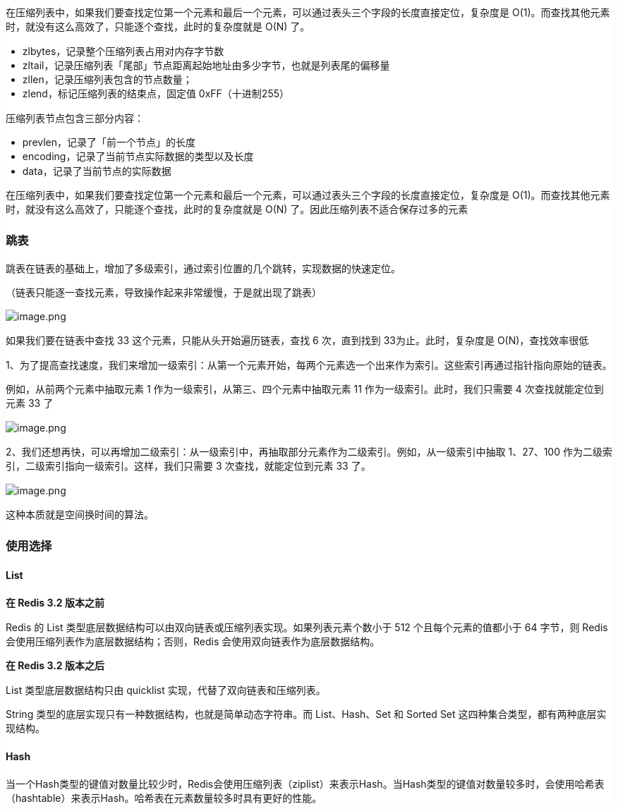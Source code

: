 在压缩列表中，如果我们要查找定位第一个元素和最后一个元素，可以通过表头三个字段的长度直接定位，复杂度是 O(1)。而查找其他元素时，就没有这么高效了，只能逐个查找，此时的复杂度就是 O(N) 了。

* zlbytes，记录整个压缩列表占用对内存字节数
* zltail，记录压缩列表「尾部」节点距离起始地址由多少字节，也就是列表尾的偏移量
* zllen，记录压缩列表包含的节点数量；
* zlend，标记压缩列表的结束点，固定值 0xFF（十进制255）

压缩列表节点包含三部分内容：

* prevlen，记录了「前一个节点」的长度
* encoding，记录了当前节点实际数据的类型以及长度
* data，记录了当前节点的实际数据

在压缩列表中，如果我们要查找定位第一个元素和最后一个元素，可以通过表头三个字段的长度直接定位，复杂度是 O(1)。而查找其他元素时，就没有这么高效了，只能逐个查找，此时的复杂度就是 O(N) 了。因此压缩列表不适合保存过多的元素

### 跳表

跳表在链表的基础上，增加了多级索引，通过索引位置的几个跳转，实现数据的快速定位。

（链表只能逐一查找元素，导致操作起来非常缓慢，于是就出现了跳表）

![image.png](https://fynotefile.oss-cn-zhangjiakou.aliyuncs.com/fynote/fyfile/5983/1699863678019/b19809b301484521847dc63bfab5daf3.png)

如果我们要在链表中查找 33 这个元素，只能从头开始遍历链表，查找 6 次，直到找到 33为止。此时，复杂度是 O(N)，查找效率很低

1、为了提高查找速度，我们来增加一级索引：从第一个元素开始，每两个元素选一个出来作为索引。这些索引再通过指针指向原始的链表。

例如，从前两个元素中抽取元素 1 作为一级索引，从第三、四个元素中抽取元素 11 作为一级索引。此时，我们只需要 4 次查找就能定位到元素 33 了

![image.png](https://fynotefile.oss-cn-zhangjiakou.aliyuncs.com/fynote/fyfile/5983/1699863678019/d0ab61d856b3441d9578e8d0856f9f71.png)

2、我们还想再快，可以再增加二级索引：从一级索引中，再抽取部分元素作为二级索引。例如，从一级索引中抽取 1、27、100 作为二级索引，二级索引指向一级索引。这样，我们只需要 3 次查找，就能定位到元素 33 了。

![image.png](https://fynotefile.oss-cn-zhangjiakou.aliyuncs.com/fynote/fyfile/5983/1699863678019/87db17eb6515477a8dd55d3821962a45.png)

这种本质就是空间换时间的算法。

### 使用选择

#### List

**在 Redis 3.2 版本之前**

Redis 的 List 类型底层数据结构可以由双向链表或压缩列表实现。如果列表元素个数小于 512 个且每个元素的值都小于 64 字节，则 Redis 会使用压缩列表作为底层数据结构；否则，Redis 会使用双向链表作为底层数据结构。

**在 Redis 3.2 版本之后**

List 类型底层数据结构只由 quicklist 实现，代替了双向链表和压缩列表。

String 类型的底层实现只有一种数据结构，也就是简单动态字符串。而 List、Hash、Set 和 Sorted Set 这四种集合类型，都有两种底层实现结构。

#### Hash

当一个Hash类型的键值对数量比较少时，Redis会使用压缩列表（ziplist）来表示Hash。当Hash类型的键值对数量较多时，会使用哈希表（hashtable）来表示Hash。哈希表在元素数量较多时具有更好的性能。
